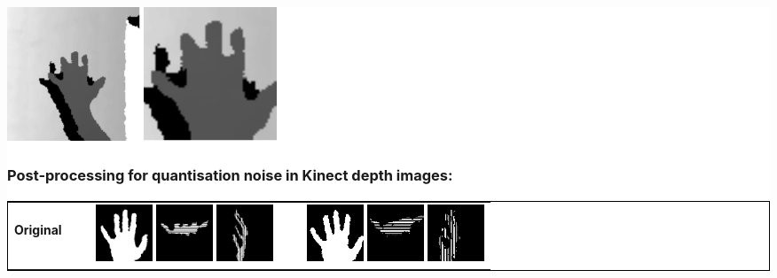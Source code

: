 <td><img src="/images/HGR/dicrop/fxhandcrop1700mm.png" alt="" style="width:150px"></td>
<td><img src="/images/HGR/dicrop/dihandcrop1700mm.png" alt="" style="width:150px"></td>
</tr></tbody></table>
<br>
<h3>Post-processing for quantisation noise in Kinect depth images:</h3>
<table style="border:1px solid black;margin-left:auto;margin-right:auto;"><tbody><tr><td><h4>Original</h4></td>
<td><img src="/images/white.jpg" alt="space" style="width:10px"></td>
<td><img src="/images/HGR/quantpost/projNoPost700.png" alt="" style="width:200px"></td>
<td><img src="/images/white.jpg" alt="space" style="width:10px"></td>
<td><img src="/images/HGR/quantpost/projNoPost950.png" alt="" style="width:200px"></td>